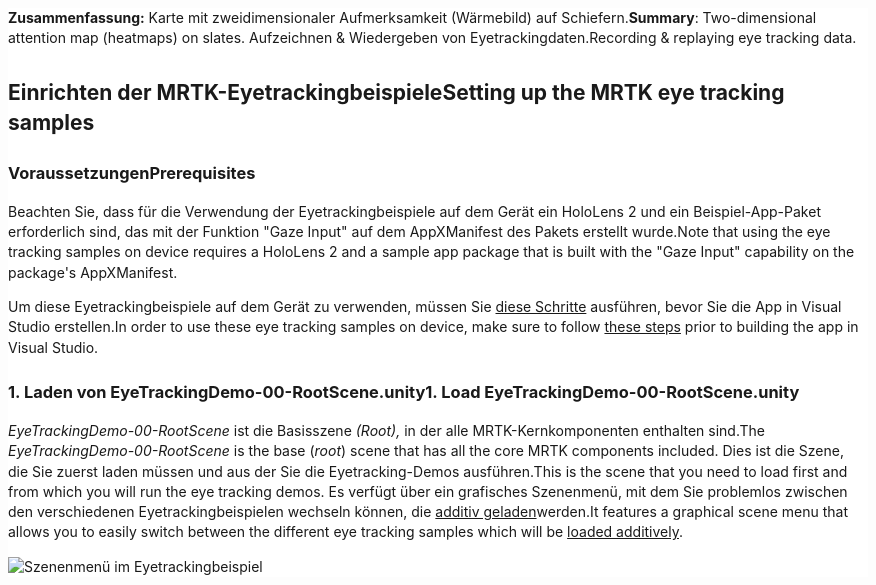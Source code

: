 <span data-ttu-id="57537-138">**Zusammenfassung:** Karte mit zweidimensionaler Aufmerksamkeit (Wärmebild) auf Schiefern.</span><span class="sxs-lookup"><span data-stu-id="57537-138">**Summary**: Two-dimensional attention map (heatmaps) on slates.</span></span> <span data-ttu-id="57537-139">Aufzeichnen & Wiedergeben von Eyetrackingdaten.</span><span class="sxs-lookup"><span data-stu-id="57537-139">Recording & replaying eye tracking data.</span></span>

## <a name="setting-up-the-mrtk-eye-tracking-samples"></a><span data-ttu-id="57537-140">Einrichten der MRTK-Eyetrackingbeispiele</span><span class="sxs-lookup"><span data-stu-id="57537-140">Setting up the MRTK eye tracking samples</span></span>

### <a name="prerequisites"></a><span data-ttu-id="57537-141">Voraussetzungen</span><span class="sxs-lookup"><span data-stu-id="57537-141">Prerequisites</span></span>

<span data-ttu-id="57537-142">Beachten Sie, dass für die Verwendung der Eyetrackingbeispiele auf dem Gerät ein HoloLens 2 und ein Beispiel-App-Paket erforderlich sind, das mit der Funktion "Gaze Input" auf dem AppXManifest des Pakets erstellt wurde.</span><span class="sxs-lookup"><span data-stu-id="57537-142">Note that using the eye tracking samples on device requires a HoloLens 2 and a sample app package that is built with the "Gaze Input" capability on the package's AppXManifest.</span></span>

<span data-ttu-id="57537-143">Um diese Eyetrackingbeispiele auf dem Gerät zu verwenden, müssen Sie [diese Schritte](../input/eye-tracking/eye-tracking-basic-setup.md#testing-your-unity-app-on-a-hololens-2) ausführen, bevor Sie die App in Visual Studio erstellen.</span><span class="sxs-lookup"><span data-stu-id="57537-143">In order to use these eye tracking samples on device, make sure to follow [these steps](../input/eye-tracking/eye-tracking-basic-setup.md#testing-your-unity-app-on-a-hololens-2) prior to building the app in Visual Studio.</span></span>

### <a name="1-load-eyetrackingdemo-00-rootsceneunity"></a><span data-ttu-id="57537-144">1. Laden von EyeTrackingDemo-00-RootScene.unity</span><span class="sxs-lookup"><span data-stu-id="57537-144">1. Load EyeTrackingDemo-00-RootScene.unity</span></span>

<span data-ttu-id="57537-145">*EyeTrackingDemo-00-RootScene* ist die Basisszene _(Root),_ in der alle MRTK-Kernkomponenten enthalten sind.</span><span class="sxs-lookup"><span data-stu-id="57537-145">The *EyeTrackingDemo-00-RootScene* is the base (_root_) scene that has all the core MRTK components included.</span></span>
<span data-ttu-id="57537-146">Dies ist die Szene, die Sie zuerst laden müssen und aus der Sie die Eyetracking-Demos ausführen.</span><span class="sxs-lookup"><span data-stu-id="57537-146">This is the scene that you need to load first and from which you will run the eye tracking demos.</span></span>
<span data-ttu-id="57537-147">Es verfügt über ein grafisches Szenenmenü, mit dem Sie problemlos zwischen den verschiedenen Eyetrackingbeispielen wechseln können, die [additiv geladen](https://docs.unity3d.com/ScriptReference/SceneManagement.LoadSceneMode.Additive.html)werden.</span><span class="sxs-lookup"><span data-stu-id="57537-147">It features a graphical scene menu that allows you to easily switch between the different eye tracking samples which will be [loaded additively](https://docs.unity3d.com/ScriptReference/SceneManagement.LoadSceneMode.Additive.html).</span></span>

![Szenenmenü im Eyetrackingbeispiel](../images/eye-tracking/mrtk_et_scenemenu.jpg)
